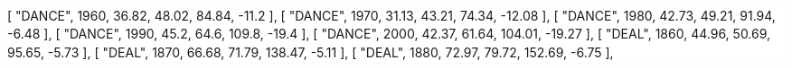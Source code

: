 [
 "DANCE",
1960,
36.82,
48.02,
84.84,
-11.2 
],
[
 "DANCE",
1970,
31.13,
43.21,
74.34,
-12.08 
],
[
 "DANCE",
1980,
42.73,
49.21,
91.94,
-6.48 
],
[
 "DANCE",
1990,
45.2,
64.6,
109.8,
-19.4 
],
[
 "DANCE",
2000,
42.37,
61.64,
104.01,
-19.27 
],
[
 "DEAL",
1860,
44.96,
50.69,
95.65,
-5.73 
],
[
 "DEAL",
1870,
66.68,
71.79,
138.47,
-5.11 
],
[
 "DEAL",
1880,
72.97,
79.72,
152.69,
-6.75 
],